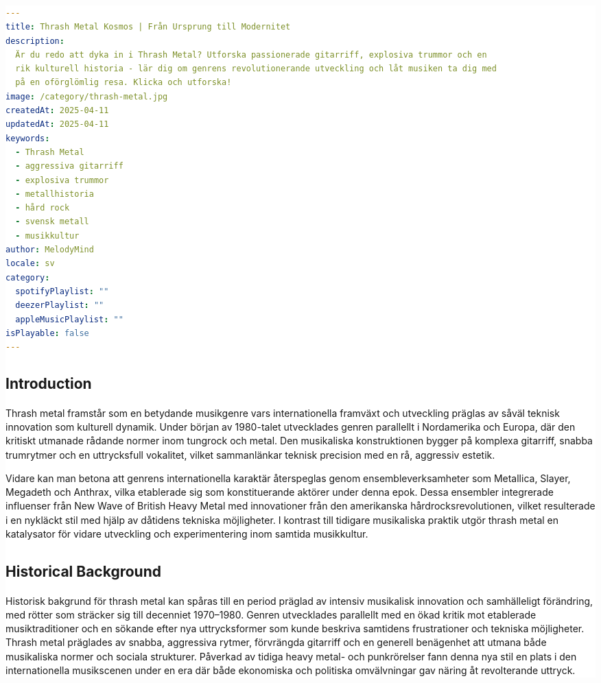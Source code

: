 ```yaml
---
title: Thrash Metal Kosmos | Från Ursprung till Modernitet
description:
  Är du redo att dyka in i Thrash Metal? Utforska passionerade gitarriff, explosiva trummor och en
  rik kulturell historia - lär dig om genrens revolutionerande utveckling och låt musiken ta dig med
  på en oförglömlig resa. Klicka och utforska!
image: /category/thrash-metal.jpg
createdAt: 2025-04-11
updatedAt: 2025-04-11
keywords:
  - Thrash Metal
  - aggressiva gitarriff
  - explosiva trummor
  - metallhistoria
  - hård rock
  - svensk metall
  - musikkultur
author: MelodyMind
locale: sv
category:
  spotifyPlaylist: ""
  deezerPlaylist: ""
  appleMusicPlaylist: ""
isPlayable: false
---
```


## Introduction

Thrash metal framstår som en betydande musikgenre vars internationella framväxt och utveckling
präglas av såväl teknisk innovation som kulturell dynamik. Under början av 1980-talet utvecklades
genren parallellt i Nordamerika och Europa, där den kritiskt utmanade rådande normer inom tungrock
och metal. Den musikaliska konstruktionen bygger på komplexa gitarriff, snabba trumrytmer och en
uttrycksfull vokalitet, vilket sammanlänkar teknisk precision med en rå, aggressiv estetik.

Vidare kan man betona att genrens internationella karaktär återspeglas genom ensembleverksamheter
som Metallica, Slayer, Megadeth och Anthrax, vilka etablerade sig som konstituerande aktörer under
denna epok. Dessa ensembler integrerade influenser från New Wave of British Heavy Metal med
innovationer från den amerikanska hårdrocksrevolutionen, vilket resulterade i en nykläckt stil med
hjälp av dåtidens tekniska möjligheter. I kontrast till tidigare musikaliska praktik utgör thrash
metal en katalysator för vidare utveckling och experimentering inom samtida musikkultur.

## Historical Background

Historisk bakgrund för thrash metal kan spåras till en period präglad av intensiv musikalisk
innovation och samhälleligt förändring, med rötter som sträcker sig till decenniet 1970–1980. Genren
utvecklades parallellt med en ökad kritik mot etablerade musiktraditioner och en sökande efter nya
uttrycksformer som kunde beskriva samtidens frustrationer och tekniska möjligheter. Thrash metal
präglades av snabba, aggressiva rytmer, förvrängda gitarriff och en generell benägenhet att utmana
både musikaliska normer och sociala strukturer. Påverkad av tidiga heavy metal- och punkrörelser
fann denna nya stil en plats i den internationella musikscenen under en era där både ekonomiska och
politiska omvälvningar gav näring åt revolterande uttryck.
